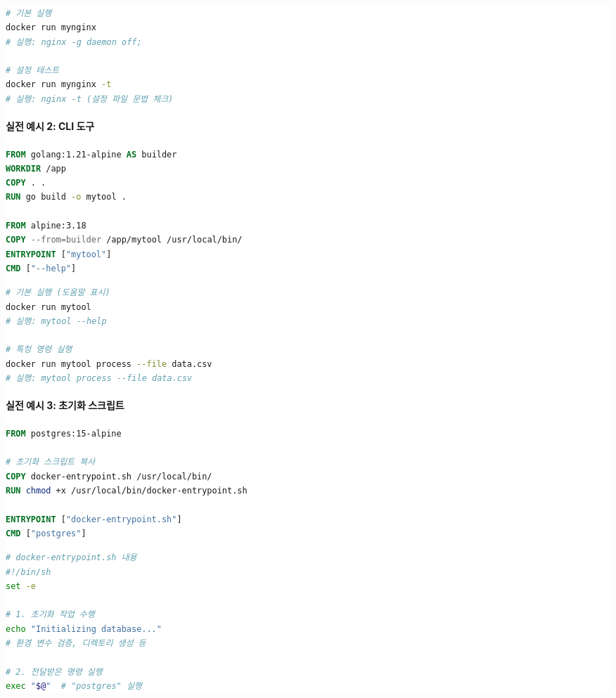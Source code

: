 ```bash
# 기본 실행
docker run mynginx
# 실행: nginx -g daemon off;

# 설정 테스트
docker run mynginx -t
# 실행: nginx -t (설정 파일 문법 체크)
```

#### 실전 예시 2: CLI 도구

```dockerfile
FROM golang:1.21-alpine AS builder
WORKDIR /app
COPY . .
RUN go build -o mytool .

FROM alpine:3.18
COPY --from=builder /app/mytool /usr/local/bin/
ENTRYPOINT ["mytool"]
CMD ["--help"]
```

```bash
# 기본 실행 (도움말 표시)
docker run mytool
# 실행: mytool --help

# 특정 명령 실행
docker run mytool process --file data.csv
# 실행: mytool process --file data.csv
```

#### 실전 예시 3: 초기화 스크립트

```dockerfile
FROM postgres:15-alpine

# 초기화 스크립트 복사
COPY docker-entrypoint.sh /usr/local/bin/
RUN chmod +x /usr/local/bin/docker-entrypoint.sh

ENTRYPOINT ["docker-entrypoint.sh"]
CMD ["postgres"]
```

```bash
# docker-entrypoint.sh 내용
#!/bin/sh
set -e

# 1. 초기화 작업 수행
echo "Initializing database..."
# 환경 변수 검증, 디렉토리 생성 등

# 2. 전달받은 명령 실행
exec "$@"  # "postgres" 실행
```
